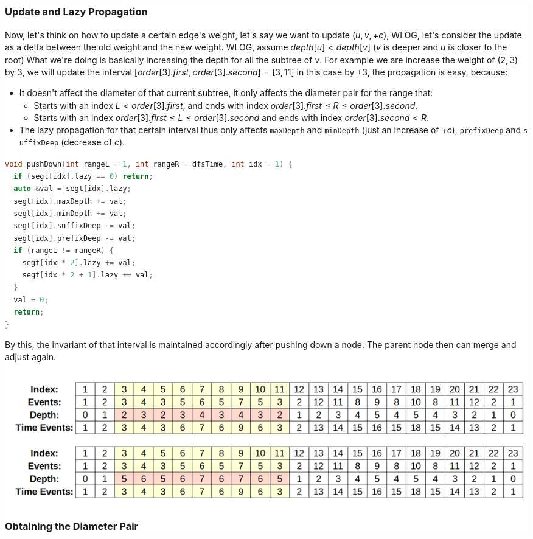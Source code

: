 ### Update and Lazy Propagation

Now, let's think on how to update a certain edge's weight, let's say we want to update $(u, v, +c)$, WLOG, let's consider the update as a delta between the old weight and the new weight. WLOG, assume $depth[u] < depth[v]$ ($v$ is deeper and $u$ is closer to the root) What we're doing is basically increasing the depth for all the subtree of $v$. For example we are increase the weight of $(2, 3)$ by $3$, we will update the interval $[order[3].first, order[3].second]= [3, 11]$ in this case by $+3$, the propagation is easy, because:

- It doesn't affect the diameter of that current subtree, it only affects the diameter pair for the range that:
  - Starts with an index $L < order[3].first$, and ends with index $order[3].first \leq R \leq order[3].second$.
  - Starts with an index $order[3].first \leq L \leq order[3].second$ and ends with index  $order[3].second < R$.
- The lazy propagation for that certain interval thus only affects `maxDepth`  and `minDepth` (just an increase of $+c$), `prefixDeep` and `suffixDeep` (decrease of $c$).

```c++
void pushDown(int rangeL = 1, int rangeR = dfsTime, int idx = 1) {
  if (segt[idx].lazy == 0) return;
  auto &val = segt[idx].lazy;
  segt[idx].maxDepth += val;
  segt[idx].minDepth += val;
  segt[idx].suffixDeep -= val;
  segt[idx].prefixDeep -= val;
  if (rangeL != rangeR) {
    segt[idx * 2].lazy += val;
    segt[idx * 2 + 1].lazy += val;
  }
  val = 0;
  return;
}
```

By this, the invariant of that interval is maintained accordingly after pushing down a node. The parent node then can merge and adjust again.

![image-20231004123703880](./DynamicDiameter.assets/image-20231004123703880.png)

### Obtaining the Diameter Pair
